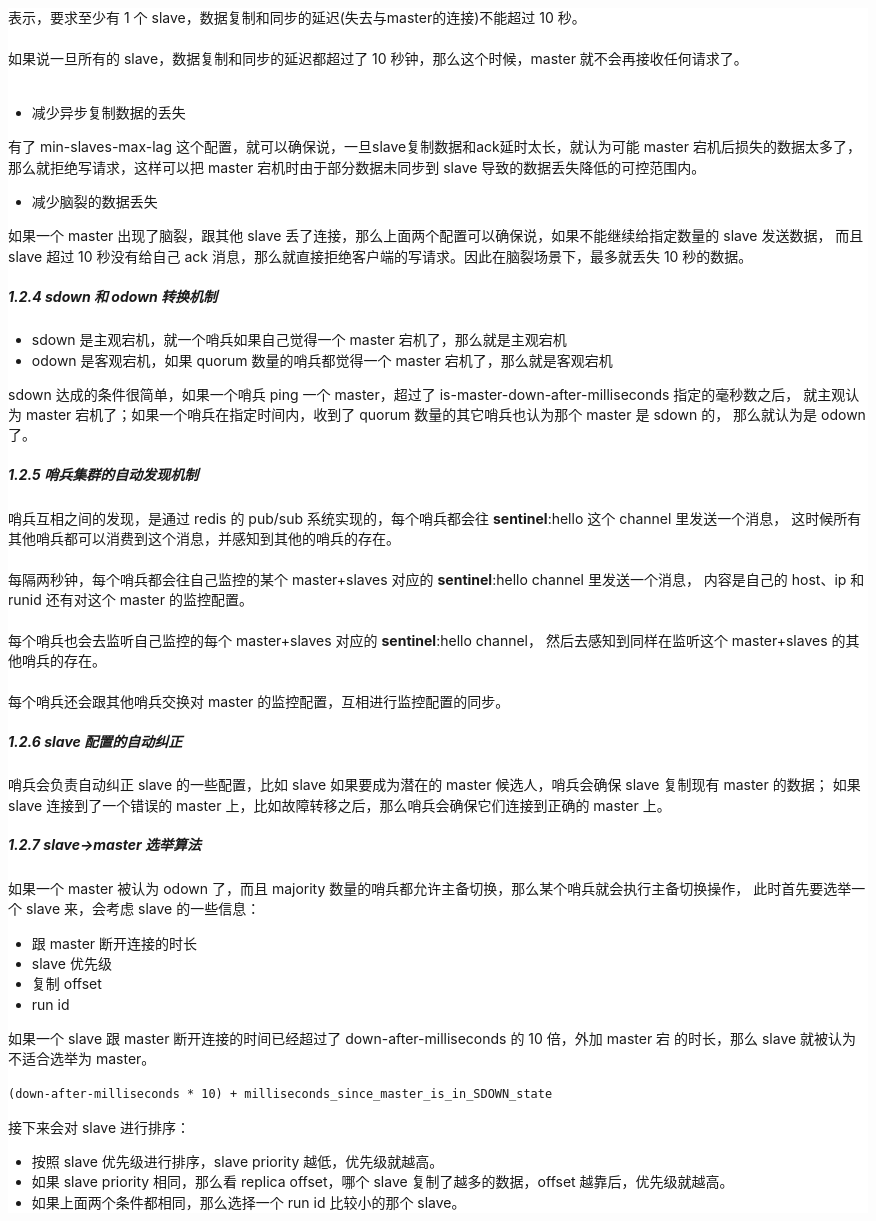 表示，要求至少有 1 个 slave，数据复制和同步的延迟(失去与master的连接)不能超过 10 秒。  
<br/>
如果说一旦所有的 slave，数据复制和同步的延迟都超过了 10 秒钟，那么这个时候，master 就不会再接收任何请求了。  
<br/>

- 减少异步复制数据的丢失  

有了 min-slaves-max-lag 这个配置，就可以确保说，一旦slave复制数据和ack延时太长，就认为可能 master 宕机后损失的数据太多了，
那么就拒绝写请求，这样可以把 master 宕机时由于部分数据未同步到 slave 导致的数据丢失降低的可控范围内。  

- 减少脑裂的数据丢失  

如果一个 master 出现了脑裂，跟其他 slave 丢了连接，那么上面两个配置可以确保说，如果不能继续给指定数量的 slave 发送数据，
而且 slave 超过 10 秒没有给自己 ack 消息，那么就直接拒绝客户端的写请求。因此在脑裂场景下，最多就丢失 10 秒的数据。  
##### 1.2.4 sdown 和 odown 转换机制

- sdown 是主观宕机，就一个哨兵如果自己觉得一个 master 宕机了，那么就是主观宕机  
- odown 是客观宕机，如果 quorum 数量的哨兵都觉得一个 master 宕机了，那么就是客观宕机  

sdown 达成的条件很简单，如果一个哨兵 ping 一个 master，超过了 is-master-down-after-milliseconds 指定的毫秒数之后，
就主观认为 master 宕机了；如果一个哨兵在指定时间内，收到了 quorum 数量的其它哨兵也认为那个 master 是 sdown 的，
那么就认为是 odown 了。
##### 1.2.5 哨兵集群的自动发现机制
哨兵互相之间的发现，是通过 redis 的 pub/sub 系统实现的，每个哨兵都会往 __sentinel__:hello 这个 channel 里发送一个消息，
这时候所有其他哨兵都可以消费到这个消息，并感知到其他的哨兵的存在。  
<br/>
每隔两秒钟，每个哨兵都会往自己监控的某个 master+slaves 对应的 __sentinel__:hello channel 里发送一个消息，
内容是自己的 host、ip 和 runid 还有对这个 master 的监控配置。  
<br/>
每个哨兵也会去监听自己监控的每个 master+slaves 对应的 __sentinel__:hello channel，
然后去感知到同样在监听这个 master+slaves 的其他哨兵的存在。  
<br/>
每个哨兵还会跟其他哨兵交换对 master 的监控配置，互相进行监控配置的同步。
##### 1.2.6 slave 配置的自动纠正
哨兵会负责自动纠正 slave 的一些配置，比如 slave 如果要成为潜在的 master 候选人，哨兵会确保 slave 复制现有 master 的数据；
如果 slave 连接到了一个错误的 master 上，比如故障转移之后，那么哨兵会确保它们连接到正确的 master 上。  
##### 1.2.7 slave->master 选举算法
如果一个 master 被认为 odown 了，而且 majority 数量的哨兵都允许主备切换，那么某个哨兵就会执行主备切换操作，
此时首先要选举一个 slave 来，会考虑 slave 的一些信息：  

- 跟 master 断开连接的时长  
- slave 优先级  
- 复制 offset  
- run id  

如果一个 slave 跟 master 断开连接的时间已经超过了 down-after-milliseconds 的 10 倍，外加 master 宕
的时长，那么 slave 就被认为不适合选举为 master。  
```
(down-after-milliseconds * 10) + milliseconds_since_master_is_in_SDOWN_state

```

接下来会对 slave 进行排序：  

- 按照 slave 优先级进行排序，slave priority 越低，优先级就越高。  
- 如果 slave priority 相同，那么看 replica offset，哪个 slave 复制了越多的数据，offset 越靠后，优先级就越高。  
- 如果上面两个条件都相同，那么选择一个 run id 比较小的那个 slave。  
